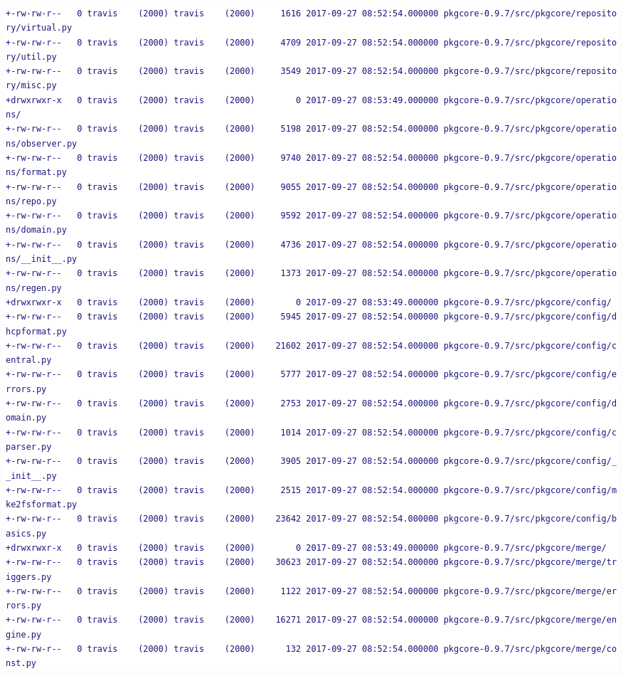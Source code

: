 ```diff
+-rw-rw-r--   0 travis    (2000) travis    (2000)     1616 2017-09-27 08:52:54.000000 pkgcore-0.9.7/src/pkgcore/repository/virtual.py
+-rw-rw-r--   0 travis    (2000) travis    (2000)     4709 2017-09-27 08:52:54.000000 pkgcore-0.9.7/src/pkgcore/repository/util.py
+-rw-rw-r--   0 travis    (2000) travis    (2000)     3549 2017-09-27 08:52:54.000000 pkgcore-0.9.7/src/pkgcore/repository/misc.py
+drwxrwxr-x   0 travis    (2000) travis    (2000)        0 2017-09-27 08:53:49.000000 pkgcore-0.9.7/src/pkgcore/operations/
+-rw-rw-r--   0 travis    (2000) travis    (2000)     5198 2017-09-27 08:52:54.000000 pkgcore-0.9.7/src/pkgcore/operations/observer.py
+-rw-rw-r--   0 travis    (2000) travis    (2000)     9740 2017-09-27 08:52:54.000000 pkgcore-0.9.7/src/pkgcore/operations/format.py
+-rw-rw-r--   0 travis    (2000) travis    (2000)     9055 2017-09-27 08:52:54.000000 pkgcore-0.9.7/src/pkgcore/operations/repo.py
+-rw-rw-r--   0 travis    (2000) travis    (2000)     9592 2017-09-27 08:52:54.000000 pkgcore-0.9.7/src/pkgcore/operations/domain.py
+-rw-rw-r--   0 travis    (2000) travis    (2000)     4736 2017-09-27 08:52:54.000000 pkgcore-0.9.7/src/pkgcore/operations/__init__.py
+-rw-rw-r--   0 travis    (2000) travis    (2000)     1373 2017-09-27 08:52:54.000000 pkgcore-0.9.7/src/pkgcore/operations/regen.py
+drwxrwxr-x   0 travis    (2000) travis    (2000)        0 2017-09-27 08:53:49.000000 pkgcore-0.9.7/src/pkgcore/config/
+-rw-rw-r--   0 travis    (2000) travis    (2000)     5945 2017-09-27 08:52:54.000000 pkgcore-0.9.7/src/pkgcore/config/dhcpformat.py
+-rw-rw-r--   0 travis    (2000) travis    (2000)    21602 2017-09-27 08:52:54.000000 pkgcore-0.9.7/src/pkgcore/config/central.py
+-rw-rw-r--   0 travis    (2000) travis    (2000)     5777 2017-09-27 08:52:54.000000 pkgcore-0.9.7/src/pkgcore/config/errors.py
+-rw-rw-r--   0 travis    (2000) travis    (2000)     2753 2017-09-27 08:52:54.000000 pkgcore-0.9.7/src/pkgcore/config/domain.py
+-rw-rw-r--   0 travis    (2000) travis    (2000)     1014 2017-09-27 08:52:54.000000 pkgcore-0.9.7/src/pkgcore/config/cparser.py
+-rw-rw-r--   0 travis    (2000) travis    (2000)     3905 2017-09-27 08:52:54.000000 pkgcore-0.9.7/src/pkgcore/config/__init__.py
+-rw-rw-r--   0 travis    (2000) travis    (2000)     2515 2017-09-27 08:52:54.000000 pkgcore-0.9.7/src/pkgcore/config/mke2fsformat.py
+-rw-rw-r--   0 travis    (2000) travis    (2000)    23642 2017-09-27 08:52:54.000000 pkgcore-0.9.7/src/pkgcore/config/basics.py
+drwxrwxr-x   0 travis    (2000) travis    (2000)        0 2017-09-27 08:53:49.000000 pkgcore-0.9.7/src/pkgcore/merge/
+-rw-rw-r--   0 travis    (2000) travis    (2000)    30623 2017-09-27 08:52:54.000000 pkgcore-0.9.7/src/pkgcore/merge/triggers.py
+-rw-rw-r--   0 travis    (2000) travis    (2000)     1122 2017-09-27 08:52:54.000000 pkgcore-0.9.7/src/pkgcore/merge/errors.py
+-rw-rw-r--   0 travis    (2000) travis    (2000)    16271 2017-09-27 08:52:54.000000 pkgcore-0.9.7/src/pkgcore/merge/engine.py
+-rw-rw-r--   0 travis    (2000) travis    (2000)      132 2017-09-27 08:52:54.000000 pkgcore-0.9.7/src/pkgcore/merge/const.py
